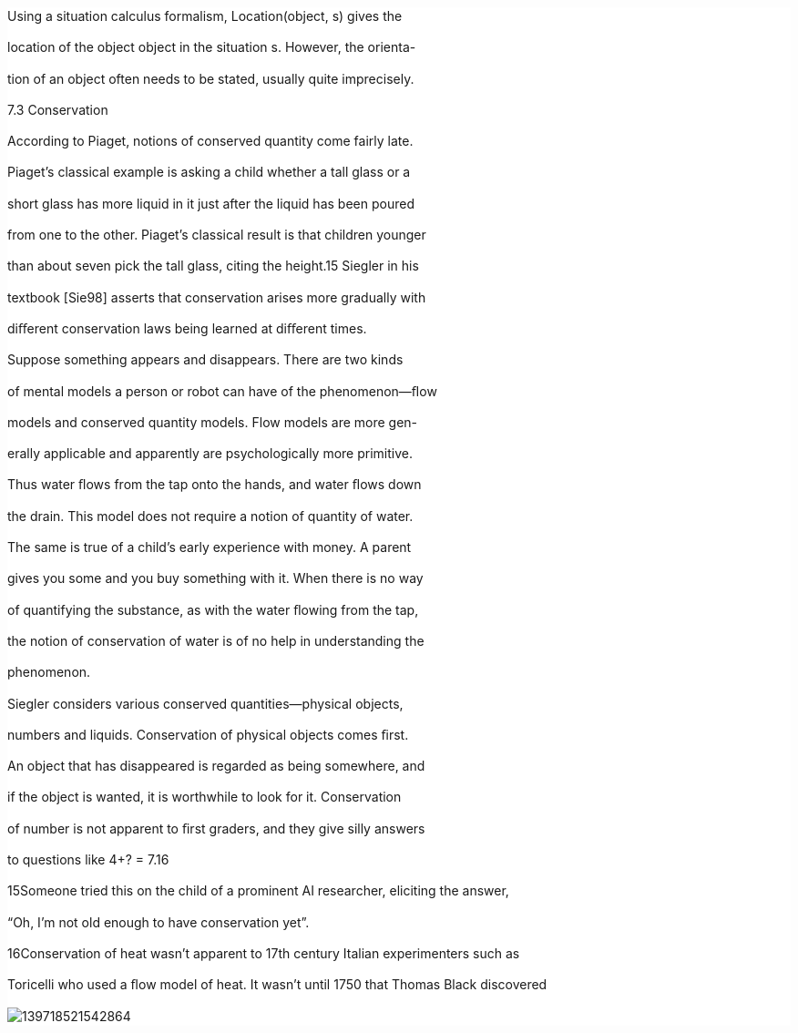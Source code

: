 Using a situation calculus formalism, Location(object, s) gives the

location of the object object in the situation s. However, the orienta-

tion of an object often needs to be stated, usually quite imprecisely.

7.3 Conservation

According to Piaget, notions of conserved quantity come fairly late.

Piaget’s classical example is asking a child whether a tall glass or a

short glass has more liquid in it just after the liquid has been poured

from one to the other. Piaget’s classical result is that children younger

than about seven pick the tall glass, citing the height.15 Siegler in his

textbook [Sie98] asserts that conservation arises more gradually with

diﬀerent conservation laws being learned at diﬀerent times.

Suppose something appears and disappears. There are two kinds

of mental models a person or robot can have of the phenomenon—ﬂow

models and conserved quantity models. Flow models are more gen-

erally applicable and apparently are psychologically more primitive.

Thus water ﬂows from the tap onto the hands, and water ﬂows down

the drain. This model does not require a notion of quantity of water.

The same is true of a child’s early experience with money. A parent

gives you some and you buy something with it. When there is no way

of quantifying the substance, as with the water ﬂowing from the tap,

the notion of conservation of water is of no help in understanding the

phenomenon.

Siegler considers various conserved quantities—physical objects,

numbers and liquids. Conservation of physical objects comes ﬁrst.

An object that has disappeared is regarded as being somewhere, and

if the object is wanted, it is worthwhile to look for it. Conservation

of number is not apparent to ﬁrst graders, and they give silly answers

to questions like 4+? = 7.16

15Someone tried this on the child of a prominent AI researcher, eliciting the answer,

“Oh, I’m not old enough to have conservation yet”.

16Conservation of heat wasn’t apparent to 17th century Italian experimenters such as

Toricelli who used a ﬂow model of heat. It wasn’t until 1750 that Thomas Black discovered

![139718521542864](images/139718521542864)
